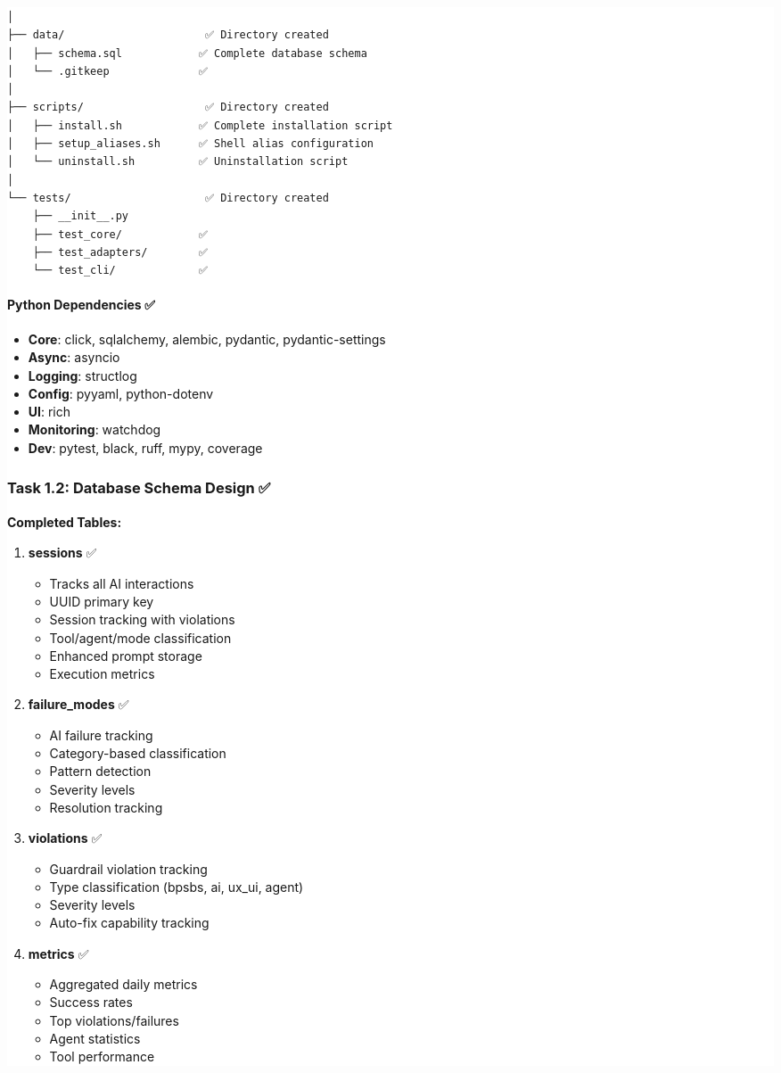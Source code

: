 ```
│
├── data/                      ✅ Directory created
│   ├── schema.sql            ✅ Complete database schema
│   └── .gitkeep              ✅
│
├── scripts/                   ✅ Directory created
│   ├── install.sh            ✅ Complete installation script
│   ├── setup_aliases.sh      ✅ Shell alias configuration
│   └── uninstall.sh          ✅ Uninstallation script
│
└── tests/                     ✅ Directory created
    ├── __init__.py
    ├── test_core/            ✅
    ├── test_adapters/        ✅
    └── test_cli/             ✅
```

#### Python Dependencies ✅
- **Core**: click, sqlalchemy, alembic, pydantic, pydantic-settings
- **Async**: asyncio
- **Logging**: structlog
- **Config**: pyyaml, python-dotenv
- **UI**: rich
- **Monitoring**: watchdog
- **Dev**: pytest, black, ruff, mypy, coverage

### Task 1.2: Database Schema Design ✅

**Completed Tables:**

1. **sessions** ✅
   - Tracks all AI interactions
   - UUID primary key
   - Session tracking with violations
   - Tool/agent/mode classification
   - Enhanced prompt storage
   - Execution metrics

2. **failure_modes** ✅
   - AI failure tracking
   - Category-based classification
   - Pattern detection
   - Severity levels
   - Resolution tracking

3. **violations** ✅
   - Guardrail violation tracking
   - Type classification (bpsbs, ai, ux_ui, agent)
   - Severity levels
   - Auto-fix capability tracking

4. **metrics** ✅
   - Aggregated daily metrics
   - Success rates
   - Top violations/failures
   - Agent statistics
   - Tool performance
